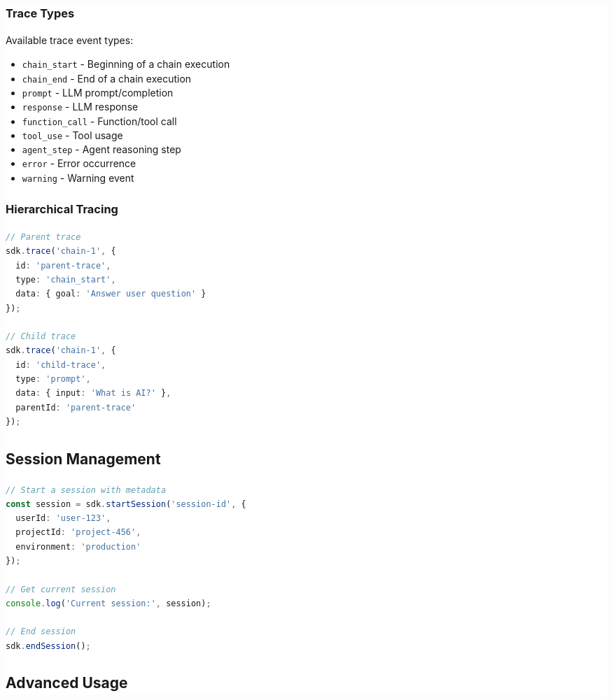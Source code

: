 ### Trace Types

Available trace event types:

- `chain_start` - Beginning of a chain execution
- `chain_end` - End of a chain execution  
- `prompt` - LLM prompt/completion
- `response` - LLM response
- `function_call` - Function/tool call
- `tool_use` - Tool usage
- `agent_step` - Agent reasoning step
- `error` - Error occurrence
- `warning` - Warning event

### Hierarchical Tracing

```typescript
// Parent trace
sdk.trace('chain-1', {
  id: 'parent-trace',
  type: 'chain_start',
  data: { goal: 'Answer user question' }
});

// Child trace
sdk.trace('chain-1', {
  id: 'child-trace',
  type: 'prompt',
  data: { input: 'What is AI?' },
  parentId: 'parent-trace'
});
```

## Session Management

```typescript
// Start a session with metadata
const session = sdk.startSession('session-id', {
  userId: 'user-123',
  projectId: 'project-456',
  environment: 'production'
});

// Get current session
console.log('Current session:', session);

// End session
sdk.endSession();
```

## Advanced Usage
